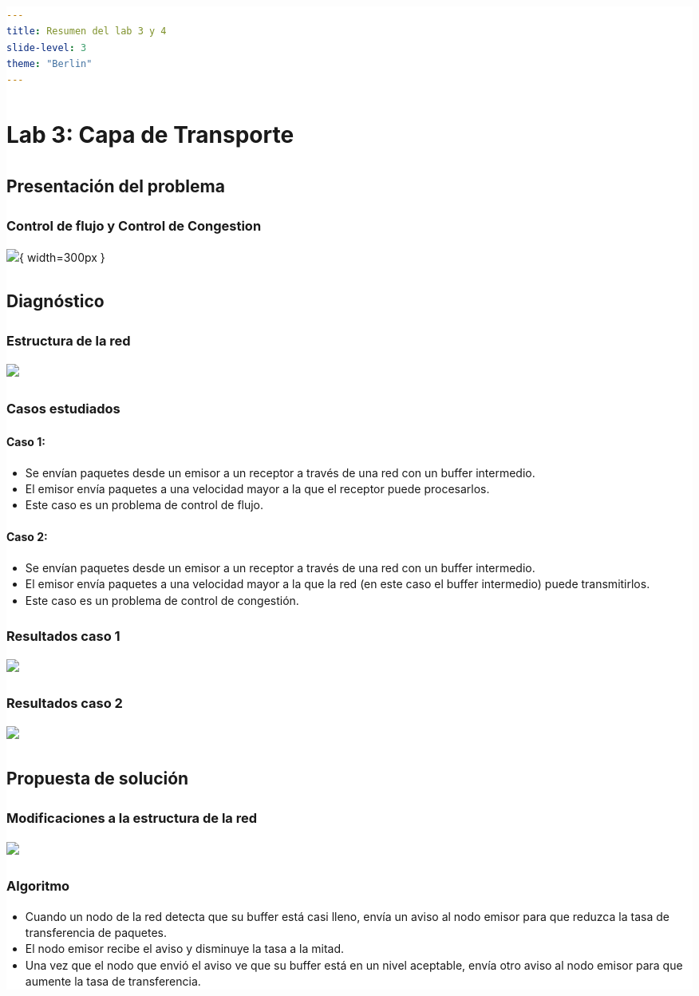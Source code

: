 ```yaml
---
title: Resumen del lab 3 y 4
slide-level: 3
theme: "Berlin"
---
```


# Lab 3: Capa de Transporte
## Presentación del problema

### Control de flujo y Control de Congestion

![](./presentacion_figs/fig1.png){ width=300px }

## Diagnóstico
### Estructura de la red
![](./presentacion_figs/fig2.png)

### Casos estudiados
#### Caso 1:
- Se envían paquetes desde un emisor a un receptor a través de una red con un buffer intermedio.
- El emisor envía paquetes a una velocidad mayor a la que el receptor puede procesarlos.
- Este caso es un problema de control de flujo.

#### Caso 2:
- Se envían paquetes desde un emisor a un receptor a través de una red con un buffer intermedio.
- El emisor envía paquetes a una velocidad mayor a la que la red (en este caso el buffer intermedio) puede transmitirlos.
- Este caso es un problema de control de congestión.


### Resultados caso 1
![](./presentacion_figs/fig7.png)

### Resultados caso 2
![](./presentacion_figs/fig6.png)

## Propuesta de solución
### Modificaciones a la estructura de la red
![](./presentacion_figs/fig8.png)

### Algoritmo
- Cuando un nodo de la red detecta que su buffer está casi lleno, envía un aviso al nodo emisor para
que reduzca la tasa de transferencia de paquetes.
- El nodo emisor recibe el aviso y disminuye la tasa a la
mitad.
- Una vez que el nodo que envió el aviso ve que su buffer está en un nivel aceptable, envía
otro aviso al nodo emisor para que aumente la tasa de transferencia.
